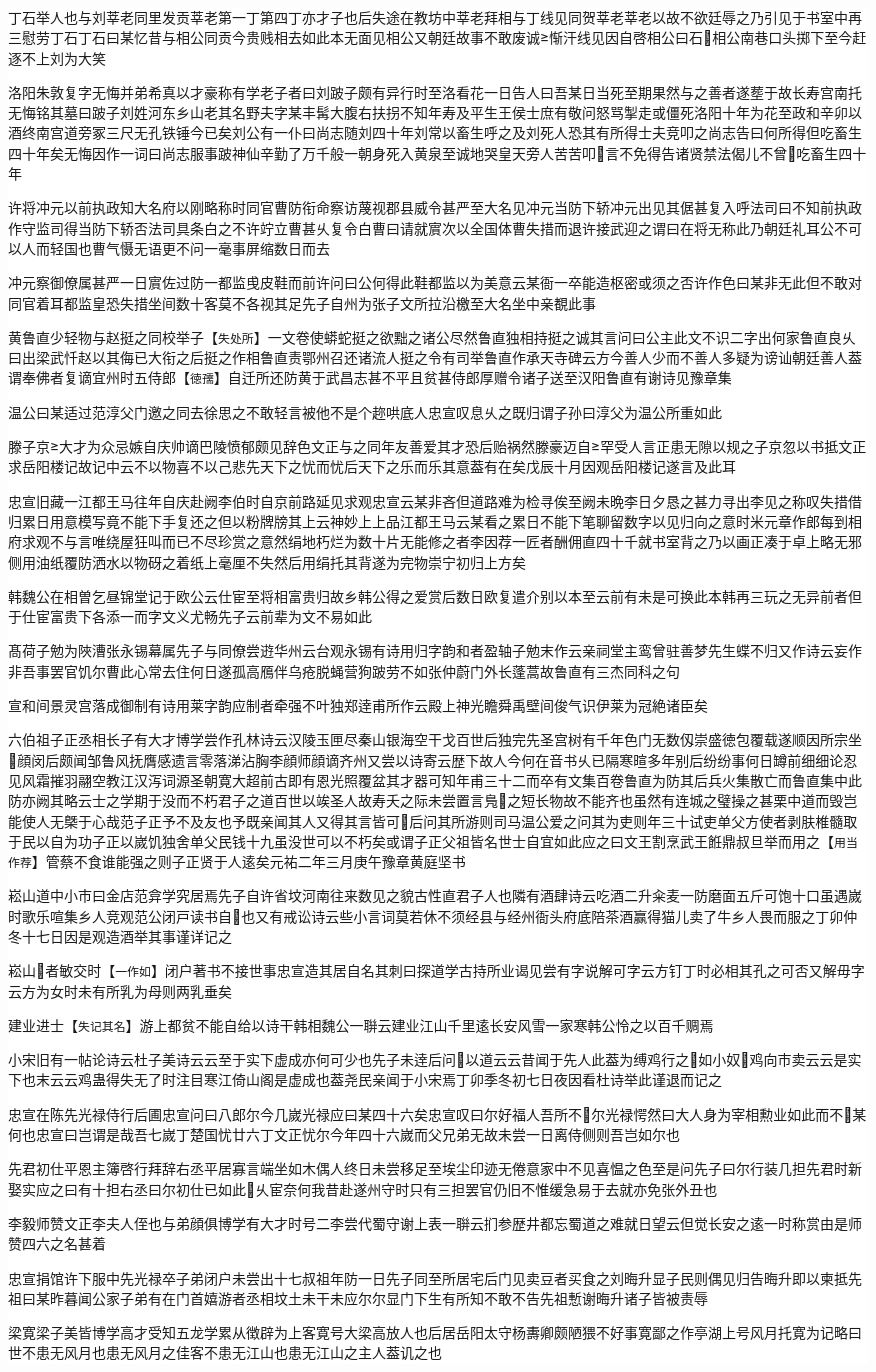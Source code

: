 丁石举人也与刘莘老同里发贡莘老第一丁第四丁亦才子也后失途在教坊中莘老拜相与丁线见同贺莘老莘老以故不欲廷辱之乃引见于书室中再三慰劳丁石丁石曰某忆昔与相公同贡今贵贱相去如此本无面见相公又朝廷故事不敢废诚惭汗线见因自啓相公曰石相公南巷口头掷下至今赶逐不上刘为大笑  

洛阳朱敦复字无悔并弟希真以才豪称有学老子者曰刘跛子颇有异行时至洛看花一日告人曰吾某日当死至期果然与之善者遂塟于故长寿宫南托无悔铭其墓曰跛子刘姓河东乡山老其名野夫字某丰髯大腹右扶拐不知年寿及平生王侯士庶有敬问怒骂掣走或僵死洛阳十年为花至政和辛卯以酒终南宫道旁冢三尺无孔铁锤今已矣刘公有一仆曰尚志随刘四十年刘常以畜生呼之及刘死人恐其有所得士夫竞叩之尚志告曰何所得但吃畜生四十年矣无悔因作一词曰尚志服事跛神仙辛勤了万千般一朝身死入黄泉至诚地哭皇天旁人苦苦叩言不免得告诸贤禁法偈儿不曾吃畜生四十年  

许将冲元以前执政知大名府以刚略称时同官曹防衔命察访蔑视郡县威令甚严至大名见冲元当防下轿冲元出见其倨甚复入呼法司曰不知前执政作守监司得当防下轿否法司具条白之不许竚立曹甚乆复令白曹曰请就賔次以全国体曹失措而退许接武迎之谓曰在将无称此乃朝廷礼耳公不可以人而轻国也曹气慑无语更不问一毫事屏缩数日而去  

冲元察御僚属甚严一日賔佐过防一都监曵皮鞋而前许问曰公何得此鞋都监以为美意云某衙一卒能造枢密或须之否许作色曰某非无此但不敢对同官着耳都监皇恐失措坐间数十客莫不各视其足先子自州为张子文所拉沿檄至大名坐中亲覩此事  

黄鲁直少轻物与赵挺之同校举子【`失处所`】一文卷使蟒蛇挺之欲黜之诸公尽然鲁直独相持挺之诚其言问曰公主此文不识二字出何家鲁直良乆曰出梁武忏赵以其侮已大衔之后挺之作相鲁直责鄂州召还诸流人挺之令有司举鲁直作承天寺碑云方今善人少而不善人多疑为谤讪朝廷善人葢谓奉佛者复谪宜州时五侍郎【`徳孺`】自迁所还防黄于武昌志甚不平且贫甚侍郎厚赠令诸子送至汉阳鲁直有谢诗见豫章集  

温公曰某适过范淳父门邀之同去徐思之不敢轻言被他不是个趂哄底人忠宣叹息乆之既归谓子孙曰淳父为温公所重如此  

滕子京大才为众忌嫉自庆帅谪巴陵愤郁颇见辞色文正与之同年友善爱其才恐后贻祸然滕豪迈自罕受人言正患无隙以规之子京忽以书抵文正求岳阳楼记故记中云不以物喜不以己悲先天下之忧而忧后天下之乐而乐其意葢有在矣戊辰十月因观岳阳楼记遂言及此耳  

忠宣旧藏一江都王马往年自庆赴阙李伯时自京前路延见求观忠宣云某非吝但道路难为检寻俟至阙未晩李日夕恳之甚力寻出李见之称叹失措借归累日用意模写竟不能下手复还之但以粉牌牓其上云神妙上上品江都王马云某看之累日不能下笔聊留数字以见归向之意时米元章作郎每到相府求观不与言唯绕屋狂叫而已不尽珍赏之意然绢地朽烂为数十片无能修之者李因荐一匠者酬佣直四十千就书室背之乃以画正凑于卓上略无邪侧用油纸覆防洒水以物砑之着纸上毫厘不失然后用绢托其背遂为完物崇宁初归上方矣  

韩魏公在相曽乞昼锦堂记于欧公云仕宦至将相富贵归故乡韩公得之爱赏后数日欧复遣介别以本至云前有未是可换此本韩再三玩之无异前者但于仕宦富贵下各添一而字文义尤畅先子云前辈为文不易如此  

髙荷子勉为陜漕张永锡幕属先子与同僚尝逰华州云台观永锡有诗用归字韵和者盈轴子勉末作云亲祠堂主鸾曾驻善梦先生蝶不归又作诗云妄作非吾事罢官饥尔曹此心常去住何日遂孤高鴈伴乌疮脱蝇营狗跛劳不如张仲蔚门外长蓬蒿故鲁直有三杰同科之句  

宣和间景灵宫落成御制有诗用莱字韵应制者牵强不叶独郑逹甫所作云殿上神光瞻舜禹壁间俊气识伊莱为冠絶诸臣矣  

六伯祖子正丞相长子有大才博学尝作孔林诗云汉陵玉匣尽秦山银海空干戈百世后独完先圣宫树有千年色门无数仭崇盛徳包覆载遂顺因所宗坐顔闵后颇闻邹鲁风抚膺感遗言零落涕沾胸李顔师顔谪齐州又尝以诗寄云歴下故人今何在音书乆已隔寒暄多年别后纷纷事何日罇前细细论忍见风霜摧羽翮空教江汉泻词源圣朝寛大超前古即有恩光照覆盆其才器可知年甫三十二而卒有文集百卷鲁直为防其后兵火集散亡而鲁直集中此防亦阙其略云士之学期于没而不朽君子之道百世以竢圣人故寿夭之际未尝置言鳬之短长物故不能齐也虽然有连城之璧操之甚栗中道而毁岂能使人无槩于心哉范子正予不及友也予既亲闻其人又得其言皆可后问其所游则司马温公爱之问其为吏则年三十试吏单父方使者剥肤椎髓取于民以自为功子正以嵗饥独舍单父民钱十九虽没世可以不朽矣或谓子正父祖皆名世士自宜如此应之曰文王割烹武王餁鼎叔旦举而用之【`用当作荐`】管蔡不食谁能强之则子正贤于人逺矣元祐二年三月庚午豫章黄庭坚书  

崧山道中小市曰金店范弇学究居焉先子自许省坟河南往来数见之貌古性直君子人也隣有酒肆诗云吃酒二升籴麦一防磨面五斤可饱十口虽遇嵗时歌乐喧集乡人竞观范公闭戸读书自也又有戒讼诗云些小言词莫若休不须经县与经州衙头府底陪茶酒赢得猫儿卖了牛乡人畏而服之丁卯仲冬十七日因是观造酒举其事谨详记之  

崧山者敏交时【`一作如`】闭户著书不接世事忠宣造其居自名其刺曰探道学古持所业谒见尝有字说解可字云方钉丁时必相其孔之可否又解毋字云方为女时未有所乳为母则两乳垂矣  

建业进士【`失记其名`】游上都贫不能自给以诗干韩相魏公一聨云建业江山千里逺长安风雪一家寒韩公怜之以百千赒焉  

小宋旧有一帖论诗云杜子美诗云云至于实下虚成亦何可少也先子未逹后问以道云云昔闻于先人此葢为缚鸡行之如小奴鸡向市卖云云是实下也末云云鸡蛊得失无了时注目寒江倚山阁是虚成也葢尧民亲闻于小宋焉丁卯季冬初七日夜因看杜诗举此谨退而记之  

忠宣在陈先光禄侍行后圃忠宣问曰八郎尔今几嵗光禄应曰某四十六矣忠宣叹曰尔好福人吾所不尔光禄愕然曰大人身为宰相勲业如此而不某何也忠宣曰岂谓是哉吾七嵗丁楚国忧廿六丁文正忧尔今年四十六嵗而父兄弟无故未尝一日离侍侧则吾岂如尔也  

先君初仕平恩主簿啓行拜辞右丞平居寡言端坐如木偶人终日未尝移足至埃尘印迹无倦意家中不见喜愠之色至是问先子曰尔行装几担先君时新娶实应之曰有十担右丞曰尔初仕已如此乆宦奈何我昔赴遂州守时只有三担罢官仍旧不惟缓急易于去就亦免张外丑也  

李毅师赞文正李夫人侄也与弟顔俱博学有大才时号二李尝代蜀守谢上表一聨云扪参歴井都忘蜀道之难就日望云但觉长安之逺一时称赏由是师赞四六之名甚着  

忠宣捐馆许下服中先光禄卒子弟闭户未尝出十七叔祖年防一日先子同至所居宅后门见卖豆者买食之刘晦升显子民则偶见归告晦升即以柬抵先祖曰某昨暮闻公家子弟有在门首嬉游者丞相坟土未干未应尔尔显门下生有所知不敢不告先祖慙谢晦升诸子皆被责辱  

梁寛梁子美皆博学高才受知五龙学累从徴辟为上客寛号大梁高放人也后居岳阳太守杨夀卿颇陋猥不好事寛鄙之作亭湖上号风月托寛为记略曰世不患无风月也患无风月之佳客不患无江山也患无江山之主人葢讥之也  
